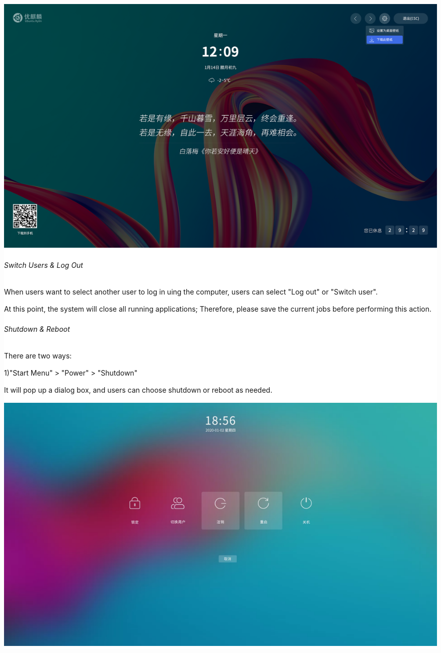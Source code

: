 ![Fig. 34 Lock Screen-big](./figures/34.png)

###### Switch Users & Log Out
When users want to select another user to log in uing the computer, users can select "Log out" or "Switch user".

At this point, the system will close all running applications; Therefore, please save the current jobs before performing this action.

###### Shutdown & Reboot
There are two ways:

1)"Start Menu" > "Power" > "Shutdown"

It will pop up a dialog box, and users can choose shutdown or reboot as needed.

![Fig. 35 Shutdown Dialog Box-big](./figures/35.png)